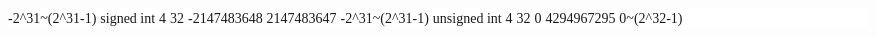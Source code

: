 <td width="100" vAlign="top" style="border-right: #000000 0.5pt solid; padding-right: 5.4pt; border-top: medium none; padding-left: 5.4pt; padding-bottom: 0pt; border-left: medium none; width: 75pt; padding-top: 0pt; border-bottom: #000000 0.5pt solid"><span style="font-size: 10.5pt; font-family: '宋体'">-2^31~(2^31-1)</span> <span style="font-size: 10.5pt; font-family: 'Times New Roman'"><o:p></o:p></span></td>
</tr>
<tr>
<td width="122" vAlign="top" style="border-right: #000000 0.5pt solid; padding-right: 5.4pt; border-top: medium none; padding-left: 5.4pt; padding-bottom: 0pt; border-left: #000000 0.5pt solid; width: 91.6pt; padding-top: 0pt; border-bottom: #000000 0.5pt solid"><span style="font-size: 10.5pt; font-family: '宋体'">signed int</span> <span style="font-size: 10.5pt; font-family: 'Times New Roman'"><o:p></o:p></span></td>
<td width="67" vAlign="top" style="border-right: #000000 0.5pt solid; padding-right: 5.4pt; border-top: medium none; padding-left: 5.4pt; padding-bottom: 0pt; border-left: medium none; width: 50.4pt; padding-top: 0pt; border-bottom: #000000 0.5pt solid"><span style="font-size: 10.5pt; font-family: '宋体'">4</span> <span style="font-size: 10.5pt; font-family: '宋体'"><o:p></o:p></span></td>
<td width="94" vAlign="top" style="border-right: #000000 0.5pt solid; padding-right: 5.4pt; border-top: medium none; padding-left: 5.4pt; padding-bottom: 0pt; border-left: medium none; width: 71pt; padding-top: 0pt; border-bottom: #000000 0.5pt solid"><span style="font-size: 10.5pt; font-family: '宋体'">32</span> <span style="font-size: 10.5pt; font-family: '宋体'"><o:p></o:p></span></td>
<td width="92" vAlign="top" style="border-right: #000000 0.5pt solid; padding-right: 5.4pt; border-top: medium none; padding-left: 5.4pt; padding-bottom: 0pt; border-left: medium none; width: 69.1pt; padding-top: 0pt; border-bottom: #000000 0.5pt solid"><span style="font-size: 10.5pt; font-family: '宋体'">-2147483648</span> <span style="font-size: 10.5pt; font-family: '宋体'"><o:p></o:p></span></td>
<td width="92" vAlign="top" style="border-right: #000000 0.5pt solid; padding-right: 5.4pt; border-top: medium none; padding-left: 5.4pt; padding-bottom: 0pt; border-left: medium none; width: 69pt; padding-top: 0pt; border-bottom: #000000 0.5pt solid"><span style="font-size: 10.5pt; font-family: '宋体'">2147483647</span> <span style="font-size: 10.5pt; font-family: 'Times New Roman'"><o:p></o:p></span></td>
<td width="100" vAlign="top" style="border-right: #000000 0.5pt solid; padding-right: 5.4pt; border-top: medium none; padding-left: 5.4pt; padding-bottom: 0pt; border-left: medium none; width: 75pt; padding-top: 0pt; border-bottom: #000000 0.5pt solid"><span style="font-size: 10.5pt; font-family: '宋体'">-2^31~(2^31-1)</span> <span style="font-size: 10.5pt; font-family: 'Times New Roman'"><o:p></o:p></span></td>
</tr>
<tr>
<td width="122" vAlign="top" style="border-right: #000000 0.5pt solid; padding-right: 5.4pt; border-top: medium none; padding-left: 5.4pt; padding-bottom: 0pt; border-left: #000000 0.5pt solid; width: 91.6pt; padding-top: 0pt; border-bottom: #000000 0.5pt solid"><span style="font-size: 10.5pt; font-family: '宋体'">un</span><span style="font-size: 10.5pt; font-family: '宋体'">signed int</span> <span style="font-size: 10.5pt; font-family: '宋体'"><o:p></o:p></span></td>
<td width="67" vAlign="top" style="border-right: #000000 0.5pt solid; padding-right: 5.4pt; border-top: medium none; padding-left: 5.4pt; padding-bottom: 0pt; border-left: medium none; width: 50.4pt; padding-top: 0pt; border-bottom: #000000 0.5pt solid"><span style="font-size: 10.5pt; font-family: '宋体'">4</span> <span style="font-size: 10.5pt; font-family: '宋体'"><o:p></o:p></span></td>
<td width="94" vAlign="top" style="border-right: #000000 0.5pt solid; padding-right: 5.4pt; border-top: medium none; padding-left: 5.4pt; padding-bottom: 0pt; border-left: medium none; width: 71pt; padding-top: 0pt; border-bottom: #000000 0.5pt solid"><span style="font-size: 10.5pt; font-family: '宋体'">32</span> <span style="font-size: 10.5pt; font-family: '宋体'"><o:p></o:p></span></td>
<td width="92" vAlign="top" style="border-right: #000000 0.5pt solid; padding-right: 5.4pt; border-top: medium none; padding-left: 5.4pt; padding-bottom: 0pt; border-left: medium none; width: 69.1pt; padding-top: 0pt; border-bottom: #000000 0.5pt solid"><span style="font-size: 10.5pt; font-family: '宋体'">0</span> <span style="font-size: 10.5pt; font-family: '宋体'"><o:p></o:p></span></td>
<td width="92" vAlign="top" style="border-right: #000000 0.5pt solid; padding-right: 5.4pt; border-top: medium none; padding-left: 5.4pt; padding-bottom: 0pt; border-left: medium none; width: 69pt; padding-top: 0pt; border-bottom: #000000 0.5pt solid"><span style="font-size: 10.5pt; font-family: '宋体'">4294967295</span> <span style="font-size: 10.5pt; font-family: '宋体'"><o:p></o:p></span></td>
<td width="100" vAlign="top" style="border-right: #000000 0.5pt solid; padding-right: 5.4pt; border-top: medium none; padding-left: 5.4pt; padding-bottom: 0pt; border-left: medium none; width: 75pt; padding-top: 0pt; border-bottom: #000000 0.5pt solid"><span style="font-size: 10.5pt; font-family: '宋体'">0~(2^32-1)</span> <span style="font-size: 10.5pt; font-family: 'Times New Roman'"><o:p></o:p></span></td>
</tr>
<tr>